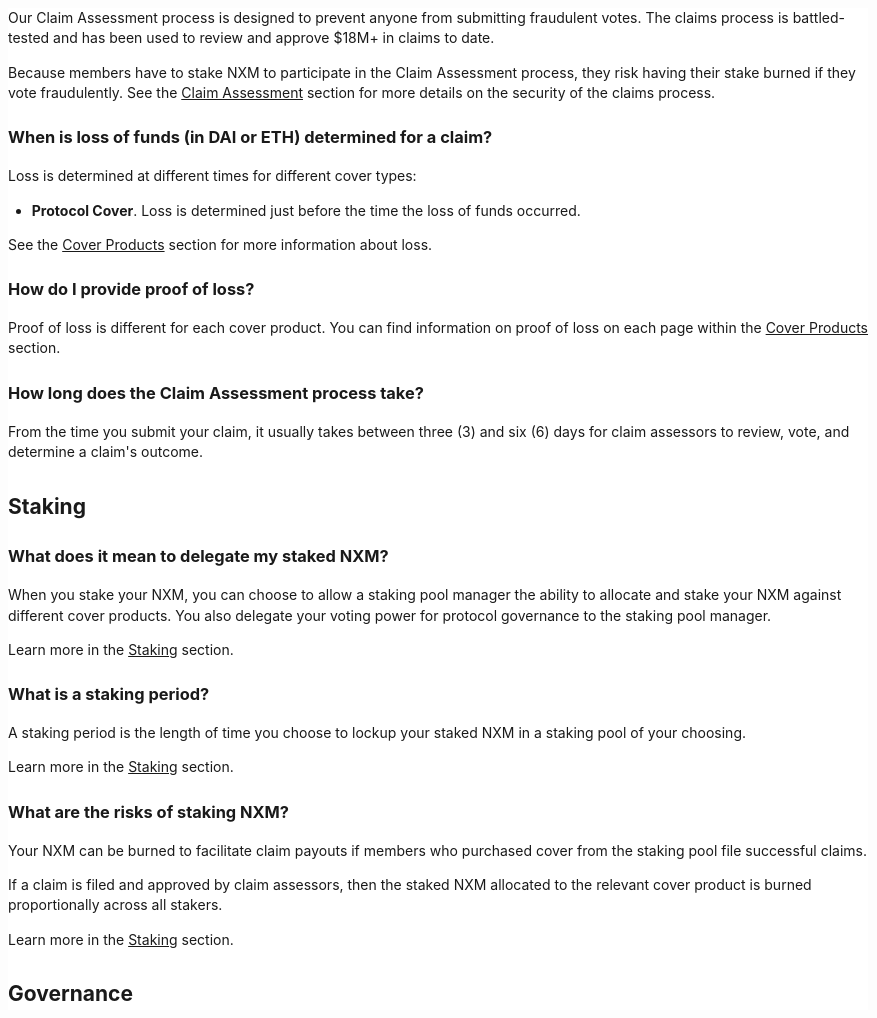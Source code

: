 Our Claim Assessment process is designed to prevent anyone from submitting fraudulent votes. The claims process is battled-tested and has been used to review and approve $18M+ in claims to date.

Because members have to stake NXM to participate in the Claim Assessment process, they risk having their stake burned if they vote fraudulently. See the [Claim Assessment](/protocol/claims-assessment#fraudulent-votes) section for more details on the security of the claims process.

### When is loss of funds (in DAI or ETH) determined for a claim?

Loss is determined at different times for different cover types:
* **Protocol Cover**. Loss is determined just before the time the loss of funds occurred.

See the [Cover Products](/overview/cover-products/) section for more information about loss.

### How do I provide proof of loss?

Proof of loss is different for each cover product. You can find information on proof of loss on each page within the [Cover Products](/overview/cover-products/) section.

### How long does the Claim Assessment process take?

From the time you submit your claim, it usually takes between three (3) and six (6) days for claim assessors to review, vote, and determine a claim's outcome.

## Staking

### What does it mean to delegate my staked NXM?

When you stake your NXM, you can choose to allow a staking pool manager the ability to allocate and stake your NXM against different cover products. You also delegate your voting power for protocol governance to the staking pool manager.

Learn more in the [Staking](/protocol/staking/) section.

### What is a staking period?

A staking period is the length of time you choose to lockup your staked NXM in a staking pool of your choosing.

Learn more in the [Staking](/protocol/staking/#staking-periods) section. 

### What are the risks of staking NXM?

Your NXM can be burned to facilitate claim payouts if members who purchased cover from the staking pool file successful claims.

If a claim is filed and approved by claim assessors, then the staked NXM allocated to the relevant cover product is burned proportionally across all stakers.

Learn more in the [Staking](/protocol/staking/#risk-of-nxm-burns) section. 

## Governance
